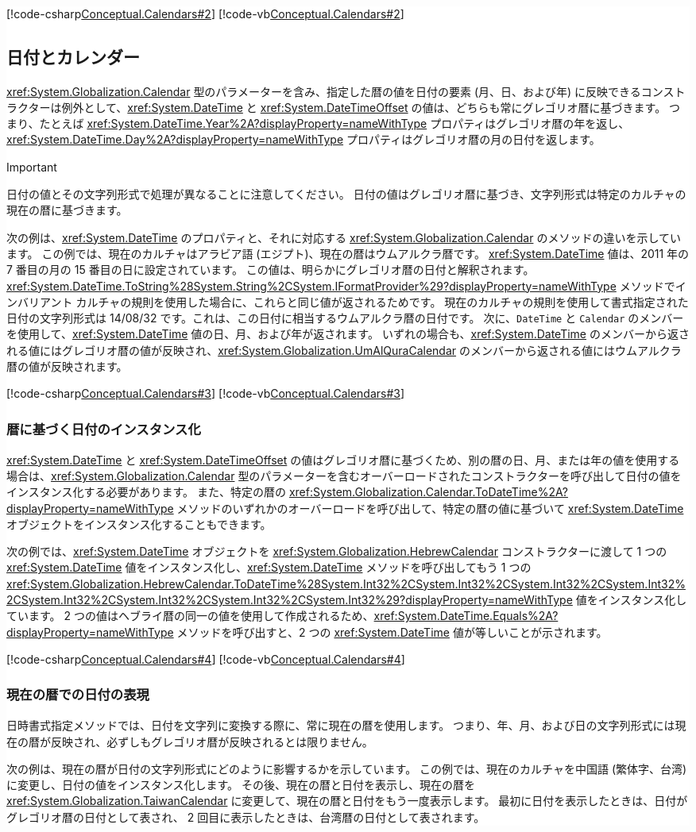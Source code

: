 [!code-csharp[Conceptual.Calendars#2](../../../samples/snippets/csharp/VS_Snippets_CLR/conceptual.calendars/cs/changecalendar2.cs#2)]
[!code-vb[Conceptual.Calendars#2](../../../samples/snippets/visualbasic/VS_Snippets_CLR/conceptual.calendars/vb/changecalendar2.vb#2)]

## <a name="dates-and-calendars"></a>日付とカレンダー

<xref:System.Globalization.Calendar> 型のパラメーターを含み、指定した暦の値を日付の要素 (月、日、および年) に反映できるコンストラクターは例外として、<xref:System.DateTime> と <xref:System.DateTimeOffset> の値は、どちらも常にグレゴリオ暦に基づきます。 つまり、たとえば <xref:System.DateTime.Year%2A?displayProperty=nameWithType> プロパティはグレゴリオ暦の年を返し、<xref:System.DateTime.Day%2A?displayProperty=nameWithType> プロパティはグレゴリオ暦の月の日付を返します。

> [!IMPORTANT]
> 日付の値とその文字列形式で処理が異なることに注意してください。 日付の値はグレゴリオ暦に基づき、文字列形式は特定のカルチャの現在の暦に基づきます。

次の例は、<xref:System.DateTime> のプロパティと、それに対応する <xref:System.Globalization.Calendar> のメソッドの違いを示しています。 この例では、現在のカルチャはアラビア語 (エジプト)、現在の暦はウムアルクラ暦です。 <xref:System.DateTime> 値は、2011 年の 7 番目の月の 15 番目の日に設定されています。 この値は、明らかにグレゴリオ暦の日付と解釈されます。<xref:System.DateTime.ToString%28System.String%2CSystem.IFormatProvider%29?displayProperty=nameWithType> メソッドでインバリアント カルチャの規則を使用した場合に、これらと同じ値が返されるためです。 現在のカルチャの規則を使用して書式指定された日付の文字列形式は 14/08/32 です。これは、この日付に相当するウムアルクラ暦の日付です。 次に、`DateTime` と `Calendar` のメンバーを使用して、<xref:System.DateTime> 値の日、月、および年が返されます。 いずれの場合も、<xref:System.DateTime> のメンバーから返される値にはグレゴリオ暦の値が反映され、<xref:System.Globalization.UmAlQuraCalendar> のメンバーから返される値にはウムアルクラ暦の値が反映されます。

[!code-csharp[Conceptual.Calendars#3](../../../samples/snippets/csharp/VS_Snippets_CLR/conceptual.calendars/cs/datesandcalendars2.cs#3)]
[!code-vb[Conceptual.Calendars#3](../../../samples/snippets/visualbasic/VS_Snippets_CLR/conceptual.calendars/vb/datesandcalendars2.vb#3)]

### <a name="instantiate-dates-based-on-a-calendar"></a>暦に基づく日付のインスタンス化

<xref:System.DateTime> と <xref:System.DateTimeOffset> の値はグレゴリオ暦に基づくため、別の暦の日、月、または年の値を使用する場合は、<xref:System.Globalization.Calendar> 型のパラメーターを含むオーバーロードされたコンストラクターを呼び出して日付の値をインスタンス化する必要があります。 また、特定の暦の <xref:System.Globalization.Calendar.ToDateTime%2A?displayProperty=nameWithType> メソッドのいずれかのオーバーロードを呼び出して、特定の暦の値に基づいて <xref:System.DateTime> オブジェクトをインスタンス化することもできます。

次の例では、<xref:System.DateTime> オブジェクトを <xref:System.Globalization.HebrewCalendar> コンストラクターに渡して 1 つの <xref:System.DateTime> 値をインスタンス化し、<xref:System.DateTime> メソッドを呼び出してもう 1 つの <xref:System.Globalization.HebrewCalendar.ToDateTime%28System.Int32%2CSystem.Int32%2CSystem.Int32%2CSystem.Int32%2CSystem.Int32%2CSystem.Int32%2CSystem.Int32%2CSystem.Int32%29?displayProperty=nameWithType> 値をインスタンス化しています。 2 つの値はヘブライ暦の同一の値を使用して作成されるため、<xref:System.DateTime.Equals%2A?displayProperty=nameWithType> メソッドを呼び出すと、2 つの <xref:System.DateTime> 値が等しいことが示されます。

[!code-csharp[Conceptual.Calendars#4](../../../samples/snippets/csharp/VS_Snippets_CLR/conceptual.calendars/cs/instantiatehcdate1.cs#4)]
[!code-vb[Conceptual.Calendars#4](../../../samples/snippets/visualbasic/VS_Snippets_CLR/conceptual.calendars/vb/instantiatehcdate1.vb#4)]

### <a name="represent-dates-in-the-current-calendar"></a>現在の暦での日付の表現

日時書式指定メソッドでは、日付を文字列に変換する際に、常に現在の暦を使用します。 つまり、年、月、および日の文字列形式には現在の暦が反映され、必ずしもグレゴリオ暦が反映されるとは限りません。

次の例は、現在の暦が日付の文字列形式にどのように影響するかを示しています。 この例では、現在のカルチャを中国語 (繁体字、台湾) に変更し、日付の値をインスタンス化します。 その後、現在の暦と日付を表示し、現在の暦を <xref:System.Globalization.TaiwanCalendar> に変更して、現在の暦と日付をもう一度表示します。 最初に日付を表示したときは、日付がグレゴリオ暦の日付として表され、 2 回目に表示したときは、台湾暦の日付として表されます。
